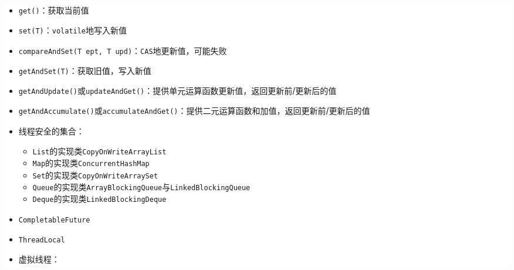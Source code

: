   - `get()`：获取当前值
  - `set(T)`：`volatile`地写入新值
  - `compareAndSet(T ept, T upd)`：`CAS`地更新值，可能失败
  - `getAndSet(T)`：获取旧值，写入新值
  - `getAndUpdate()`或`updateAndGet()`：提供单元运算函数更新值，返回更新前/更新后的值
  - `getAndAccumulate()`或`accumulateAndGet()`：提供二元运算函数和加值，返回更新前/更新后的值

- 线程安全的集合：

  - `List`的实现类`CopyOnWriteArrayList`
  - `Map`的实现类`ConcurrentHashMap`
  - `Set`的实现类`CopyOnWriteArraySet`
  - `Queue`的实现类`ArrayBlockingQueue`与`LinkedBlockingQueue`
  - `Deque`的实现类`LinkedBlockingDeque`

- `CompletableFuture`

- `ThreadLocal`

- 虚拟线程：

